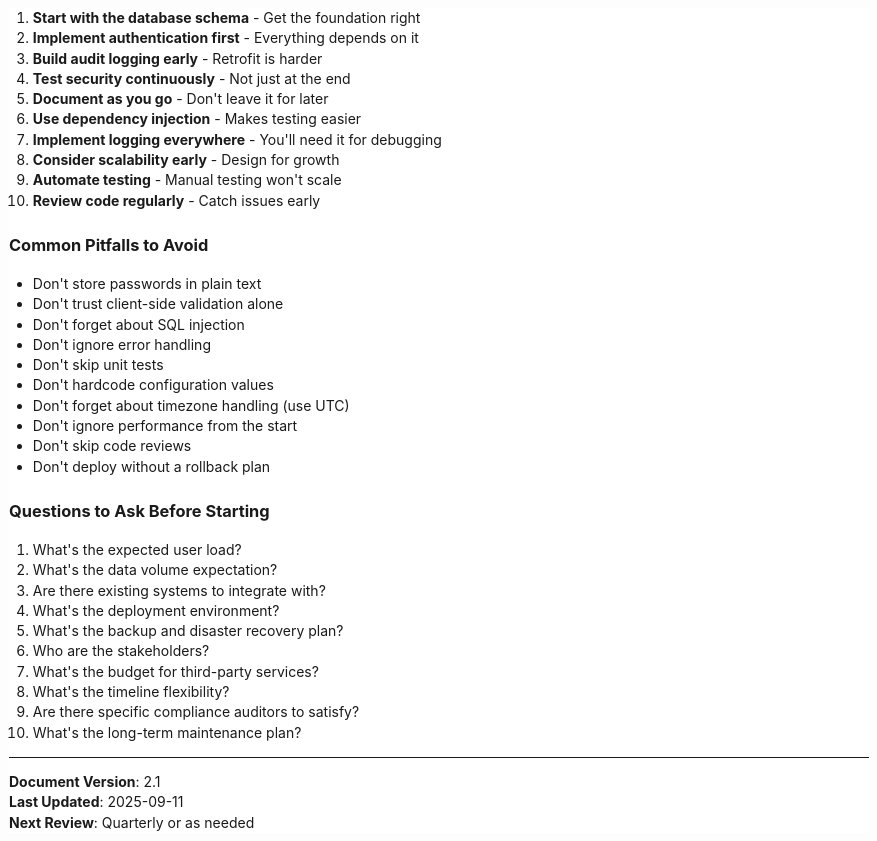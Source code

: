 1. **Start with the database schema** - Get the foundation right
2. **Implement authentication first** - Everything depends on it
3. **Build audit logging early** - Retrofit is harder
4. **Test security continuously** - Not just at the end
5. **Document as you go** - Don't leave it for later
6. **Use dependency injection** - Makes testing easier
7. **Implement logging everywhere** - You'll need it for debugging
8. **Consider scalability early** - Design for growth
9. **Automate testing** - Manual testing won't scale
10. **Review code regularly** - Catch issues early

### Common Pitfalls to Avoid
- Don't store passwords in plain text
- Don't trust client-side validation alone
- Don't forget about SQL injection
- Don't ignore error handling
- Don't skip unit tests
- Don't hardcode configuration values
- Don't forget about timezone handling (use UTC)
- Don't ignore performance from the start
- Don't skip code reviews
- Don't deploy without a rollback plan

### Questions to Ask Before Starting
1. What's the expected user load?
2. What's the data volume expectation?
3. Are there existing systems to integrate with?
4. What's the deployment environment?
5. What's the backup and disaster recovery plan?
6. Who are the stakeholders?
7. What's the budget for third-party services?
8. What's the timeline flexibility?
9. Are there specific compliance auditors to satisfy?
10. What's the long-term maintenance plan?

---

**Document Version**: 2.1  
**Last Updated**: 2025-09-11  
**Next Review**: Quarterly or as needed